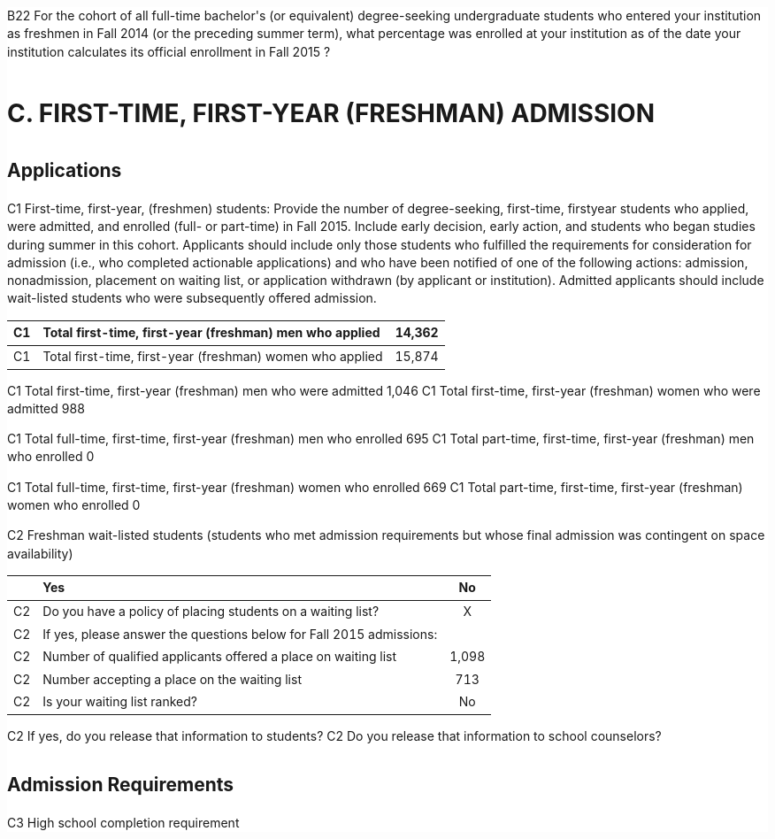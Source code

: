 B22
For the cohort of all full-time bachelor's (or equivalent) degree-seeking undergraduate students who entered your institution as freshmen in Fall 2014 (or the preceding summer term), what percentage was enrolled at your institution as of the date your institution calculates its official enrollment in Fall 2015 ?
# C. FIRST-TIME, FIRST-YEAR (FRESHMAN) ADMISSION 

## Applications

C1 First-time, first-year, (freshmen) students: Provide the number of degree-seeking, first-time, firstyear students who applied, were admitted, and enrolled (full- or part-time) in Fall 2015. Include early decision, early action, and students who began studies during summer in this cohort. Applicants should include only those students who fulfilled the requirements for consideration for admission (i.e., who completed actionable applications) and who have been notified of one of the following actions: admission, nonadmission, placement on waiting list, or application withdrawn (by applicant or institution). Admitted applicants should include wait-listed students who were subsequently offered admission.

| C1 | Total first-time, first-year (freshman) men who applied | 14,362 |
| :-- | :-- | --: |
| C1 | Total first-time, first-year (freshman) women who applied | 15,874 |

C1 Total first-time, first-year (freshman) men who were admitted 1,046
C1 Total first-time, first-year (freshman) women who were admitted 988

C1 Total full-time, first-time, first-year (freshman) men who enrolled 695
C1 Total part-time, first-time, first-year (freshman) men who enrolled 0

C1 Total full-time, first-time, first-year (freshman) women who enrolled 669
C1 Total part-time, first-time, first-year (freshman) women who enrolled 0

C2 Freshman wait-listed students (students who met admission requirements but whose final admission was contingent on space availability)

|  | Yes | No |
| :-- | :-- | :--: |
| C2 | Do you have a policy of placing students on a waiting list? | X |
| C2 | If yes, please answer the questions below for Fall 2015 admissions: |  |
| C2 | Number of qualified applicants offered a place on waiting list | 1,098 |
| C2 | Number accepting a place on the waiting list | 713 |
| C2 | Is your waiting list ranked? | No |

C2 If yes, do you release that information to students?
C2 Do you release that information to school counselors?

## Admission Requirements

C3 High school completion requirement
